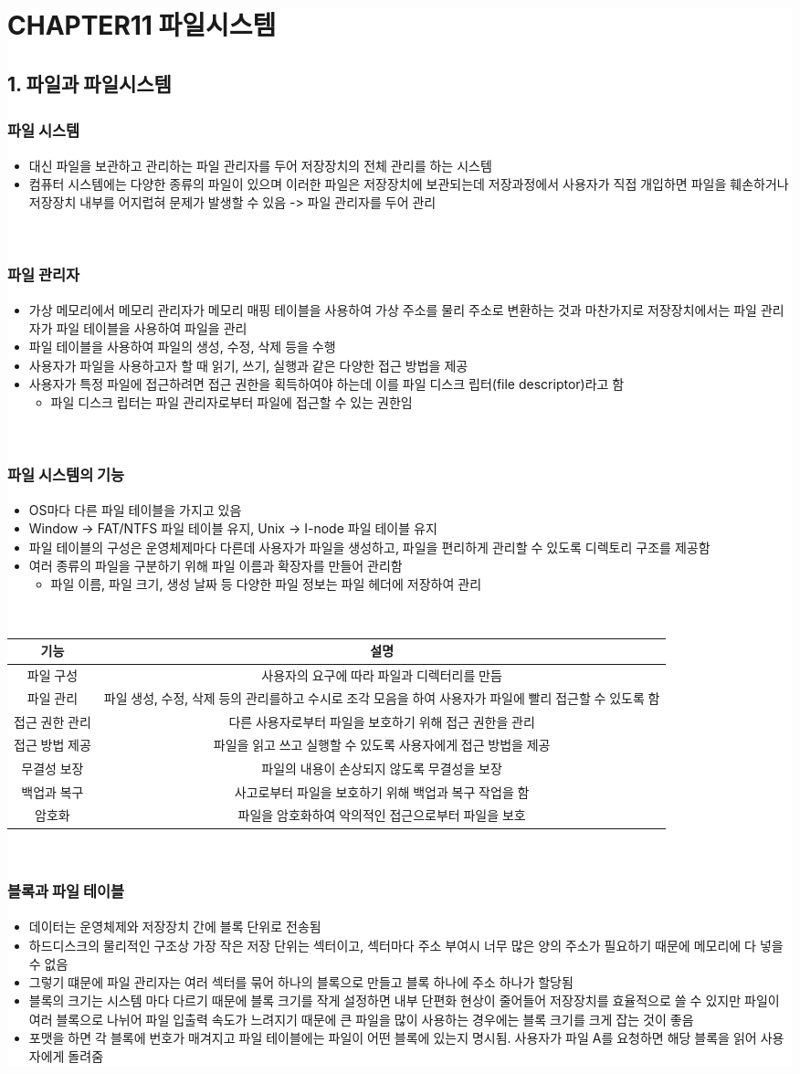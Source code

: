 # CHAPTER11 파일시스템

## 1. 파일과 파일시스템
### 파일 시스템
- 대신 파일을 보관하고 관리하는 파일 관리자를 두어 저장장치의 전체 관리를 하는 시스템
- 컴퓨터 시스템에는 다양한 종류의 파일이 있으며 이러한 파일은 저장장치에 보관되는데 저장과정에서 사용자가 직접 개입하면 파일을 훼손하거나 저장장치 내부를 어지럽혀 문제가 발생할 수 있음 -> 파일 관리자를 두어 관리

<br>

### 파일 관리자
- 가상 메모리에서 메모리 관리자가 메모리 매핑 테이블을 사용하여 가상 주소를 물리 주소로 변환하는 것과 마찬가지로 저장장치에서는 파일 관리자가 파일 테이블을 사용하여 파일을 관리
- 파일 테이블을 사용하여 파일의 생성, 수정, 삭제 등을 수행
- 사용자가 파일을 사용하고자 할 때 읽기, 쓰기, 실행과 같은 다양한 접근 방법을 제공
- 사용자가 특정 파일에 접근하려면 접근 권한을 획득하여야 하는데 이를 파일 디스크 립터(file descriptor)라고 함
    - 파일 디스크 립터는 파일 관리자로부터 파일에 접근할 수 있는 권한임
<br>

### 파일 시스템의 기능
- OS마다 다른 파일 테이블을 가지고 있음
- Window -> FAT/NTFS 파일 테이블 유지, Unix -> I-node 파일 테이블 유지
- 파일 테이블의 구성은 운영체제마다 다른데 사용자가 파일을 생성하고, 파일을 편리하게 관리할 수 있도록 디렉토리 구조를 제공함
- 여러 종류의 파일을 구분하기 위해 파일 이름과 확장자를 만들어 관리함
    - 파일 이름, 파일 크기, 생성 날짜 등 다양한 파일 정보는 파일 헤더에 저장하여 관리

<br>

|기능|설명|
|:---:|:---:|
|파일 구성|사용자의 요구에 따라 파일과 디렉터리를 만듬|
|파일 관리|파일 생성, 수정, 삭제 등의 관리를하고 수시로 조각 모음을 하여 사용자가 파일에 빨리 접근할 수 있도록 함|
|접근 권한 관리|다른 사용자로부터 파일을 보호하기 위해 접근 권한을 관리|
|접근 방법 제공|파일을 읽고 쓰고 실행할 수 있도록 사용자에게 접근 방법을 제공|
|무결성 보장|파일의 내용이 손상되지 않도록 무결성을 보장|
|백업과 복구|사고로부터 파일을 보호하기 위해 백업과 복구 작업을 함|
|암호화|파일을 암호화하여 악의적인 접근으로부터 파일을 보호|

<br>

### 블록과 파일 테이블
- 데이터는 운영체제와 저장장치 간에 블록 단위로 전송됨
- 하드디스크의 물리적인 구조상 가장 작은 저장 단위는 섹터이고, 섹터마다 주소 부여시 너무 많은 양의 주소가 필요하기 때문에 메모리에 다 넣을 수 없음
- 그렇기 떄문에 파일 관리자는 여러 섹터를 묶어 하나의 블록으로 만들고 블록 하나에 주소 하나가 할당됨
- 블록의 크기는 시스템 마다 다르기 때문에 블록 크기를 작게 설정하면 내부 단편화 현상이 줄어들어 저장장치를 효율적으로 쓸 수 있지만 파일이 여러 블록으로 나뉘어 파일 입출력 속도가 느려지기 때문에 큰 파일을 많이 사용하는 경우에는 블록 크기를 크게 잡는 것이 좋음
- 포맷을 하면 각 블록에 번호가 매겨지고 파일 테이블에는 파일이 어떤 블록에 있는지 명시됨. 사용자가 파일 A를 요청하면 해당 블록을 읽어 사용자에게 돌려줌
